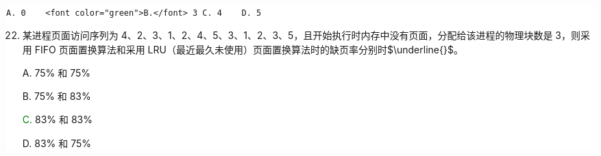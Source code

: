     A. 0	<font color="green">B.</font> 3	C. 4	D. 5

22. 某进程页面访问序列为 4、2、3、1、2、4、5、3、1、2、3、5，且开始执行时内存中没有页面，分配给该进程的物理块数是 3，则采用 FIFO 页面置换算法和采用 LRU（最近最久未使用）页面置换算法时的缺页率分别时$\underline{}$。

    A. 75% 和 75%

    B. 75% 和 83%

    <font color="green">C.</font> 83% 和 83%

    D. 83% 和 75%